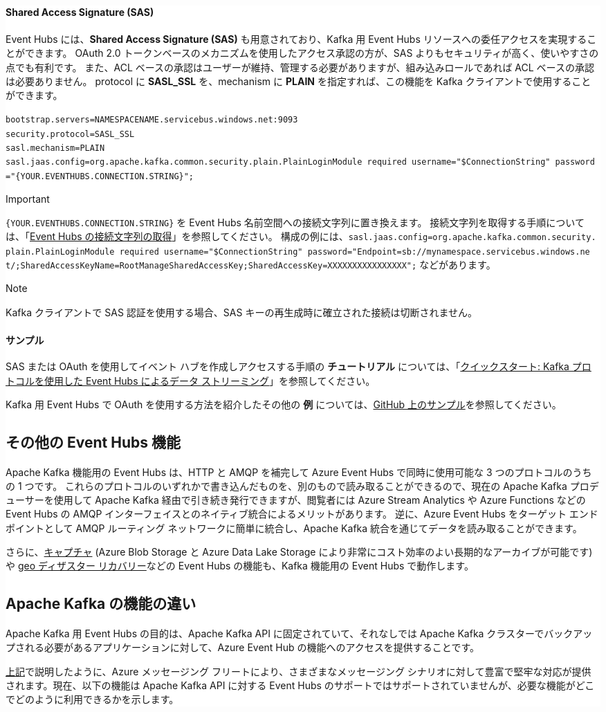 #### <a name="shared-access-signature-sas"></a>Shared Access Signature (SAS)
Event Hubs には、**Shared Access Signature (SAS)** も用意されており、Kafka 用 Event Hubs リソースへの委任アクセスを実現することができます。 OAuth 2.0 トークンベースのメカニズムを使用したアクセス承認の方が、SAS よりもセキュリティが高く、使いやすさの点でも有利です。 また、ACL ベースの承認はユーザーが維持、管理する必要がありますが、組み込みロールであれば ACL ベースの承認は必要ありません。 protocol に **SASL_SSL** を、mechanism に **PLAIN** を指定すれば、この機能を Kafka クライアントで使用することができます。 

```properties
bootstrap.servers=NAMESPACENAME.servicebus.windows.net:9093
security.protocol=SASL_SSL
sasl.mechanism=PLAIN
sasl.jaas.config=org.apache.kafka.common.security.plain.PlainLoginModule required username="$ConnectionString" password="{YOUR.EVENTHUBS.CONNECTION.STRING}";
```

> [!IMPORTANT]
> `{YOUR.EVENTHUBS.CONNECTION.STRING}` を Event Hubs 名前空間への接続文字列に置き換えます。 接続文字列を取得する手順については、「[Event Hubs の接続文字列の取得](event-hubs-get-connection-string.md)」を参照してください。 構成の例には、`sasl.jaas.config=org.apache.kafka.common.security.plain.PlainLoginModule required username="$ConnectionString" password="Endpoint=sb://mynamespace.servicebus.windows.net/;SharedAccessKeyName=RootManageSharedAccessKey;SharedAccessKey=XXXXXXXXXXXXXXXX";` などがあります。

> [!NOTE]
> Kafka クライアントで SAS 認証を使用する場合、SAS キーの再生成時に確立された接続は切断されません。 


#### <a name="samples"></a>サンプル 
SAS または OAuth を使用してイベント ハブを作成しアクセスする手順の **チュートリアル** については、「[クイックスタート: Kafka プロトコルを使用した Event Hubs によるデータ ストリーミング](event-hubs-quickstart-kafka-enabled-event-hubs.md)」を参照してください。

Kafka 用 Event Hubs で OAuth を使用する方法を紹介したその他の **例** については、[GitHub 上のサンプル](https://github.com/Azure/azure-event-hubs-for-kafka/tree/master/tutorials/oauth)を参照してください。

## <a name="other-event-hubs-features"></a>その他の Event Hubs 機能 

Apache Kafka 機能用の Event Hubs は、HTTP と AMQP を補完して Azure Event Hubs で同時に使用可能な 3 つのプロトコルのうちの 1 つです。 これらのプロトコルのいずれかで書き込んだものを、別のもので読み取ることができるので、現在の Apache Kafka プロデューサーを使用して Apache Kafka 経由で引き続き発行できますが、閲覧者には Azure Stream Analytics や Azure Functions などの Event Hubs の AMQP インターフェイスとのネイティブ統合によるメリットがあります。 逆に、Azure Event Hubs をターゲット エンドポイントとして AMQP ルーティング ネットワークに簡単に統合し、Apache Kafka 統合を通じてデータを読み取ることができます。  

さらに、[キャプチャ](event-hubs-capture-overview.md) (Azure Blob Storage と Azure Data Lake Storage により非常にコスト効率のよい長期的なアーカイブが可能です) や [geo ディザスター リカバリー](event-hubs-geo-dr.md)などの Event Hubs の機能も、Kafka 機能用の Event Hubs で動作します。

## <a name="apache-kafka-feature-differences"></a>Apache Kafka の機能の違い 

Apache Kafka 用 Event Hubs の目的は、Apache Kafka API に固定されていて、それなしでは Apache Kafka クラスターでバックアップされる必要があるアプリケーションに対して、Azure Event Hub の機能へのアクセスを提供することです。 

[上記](#is-apache-kafka-the-right-solution-for-your-workload)で説明したように、Azure メッセージング フリートにより、さまざまなメッセージング シナリオに対して豊富で堅牢な対応が提供されます。現在、以下の機能は Apache Kafka API に対する Event Hubs のサポートではサポートされていませんが、必要な機能がどこでどのように利用できるかを示します。
